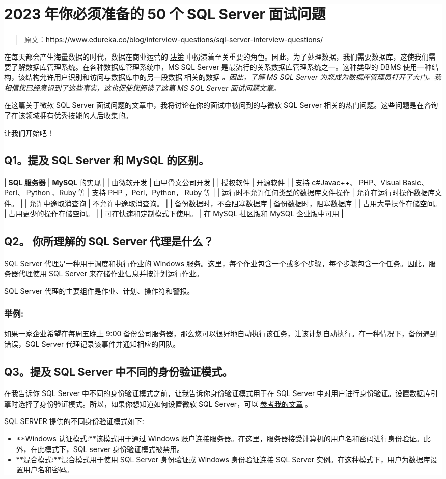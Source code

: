 # 2023 年你必须准备的 50 个 SQL Server 面试问题

> 原文：<https://www.edureka.co/blog/interview-questions/sql-server-interview-questions/>

在每天都会产生海量数据的时代，数据在商业运营的 [决策](https://www.edureka.co/blog/what-is-data-analytics/) 中扮演着至关重要的角色。因此，为了处理数据，我们需要数据库，这使我们需要了解数据库管理系统。在各种数据库管理系统中，MS SQL Server 是最流行的关系数据库管理系统之一。这种类型的 DBMS 使用一种结构，该结构允许用户识别和访问与数据库中的另一段数据 相关的数据 *。因此，了解 MS SQL Server 为您成为数据库管理员打开了大门。我相信您已经意识到了这些事实，这也促使您阅读了这篇 MS SQL Server 面试问题文章。*

在这篇关于微软 SQL Server 面试问题的文章中，我将讨论在你的面试中被问到的与微软 SQL Server 相关的热门问题。这些问题是在咨询了在该领域拥有优秀[](https://www.edureka.co/mysql-dba)技能的人后收集的。

让我们开始吧！

## **Q1。提及 SQL Server 和 MySQL 的区别。**

| **SQL 服务器** | **MySQL** 的实现 |
| 由微软开发 | 由甲骨文公司开发 |
| 授权软件 | 开源软件 |
| 支持 c#[Java](https://www.edureka.co/blog/what-is-java/)c++、 PHP、Visual Basic、Perl、 [Python](https://www.edureka.co/blog/python-tutorial/) 、Ruby 等 | 支持 [PHP](https://www.edureka.co/blog/php-tutorial-for-beginners/) ，Perl，Python， [Ruby](https://www.edureka.co/blog/ruby-on-rails-tutorial/) 等 |
| 运行时不允许任何类型的数据库文件操作 | 允许在运行时操作数据库文件。 |
| 允许中途取消查询 | 不允许中途取消查询。 |
| 备份数据时，不会阻塞数据库 | 备份数据时，阻塞数据库 |
| 占用大量操作存储空间。 | 占用更少的操作存储空间。 |
| 可在快速和定制模式下使用。 | 在 [MySQL 社区版](https://www.edureka.co/blog/install-mysql/)和 MySQL 企业版中可用 |

## **Q2。** **你所理解的 SQL Server 代理是什么？**

SQL Server 代理是一种用于调度和执行作业的 Windows 服务。这里，每个作业包含一个或多个步骤，每个步骤包含一个任务。因此，服务器代理使用 SQL Server 来存储作业信息并按计划运行作业。

SQL Server 代理的主要组件是作业、计划、操作符和警报。

### **举例:**

如果一家企业希望在每周五晚上 9:00 备份公司服务器，那么您可以很好地自动执行该任务，让该计划自动执行。在一种情况下，备份遇到错误，SQL Server 代理记录该事件并通知相应的团队。

## **Q3。提及 SQL Server 中不同的身份验证模式。**

在我告诉你 SQL Server 中不同的身份验证模式之前，让我告诉你身份验证模式用于在 SQL Server 中对用户进行身份验证。设置数据库引擎时选择了身份验证模式。所以，如果你想知道如何设置微软 SQL Server，可以 [参考我的文章](https://www.edureka.co/blog/automation-anywhere-installation#microsoftsqlserversetup) 。

SQL SERVER 提供的不同身份验证模式如下:

*   **Windows 认证模式:**该模式用于通过 Windows 账户连接服务器。在这里，服务器接受计算机的用户名和密码进行身份验证。此外，在此模式下，SQL server 身份验证模式被禁用。
*   **混合模式:**混合模式用于使用 SQL Server 身份验证或 Windows 身份验证连接 SQL Server 实例。在这种模式下，用户为数据库设置用户名和密码。
